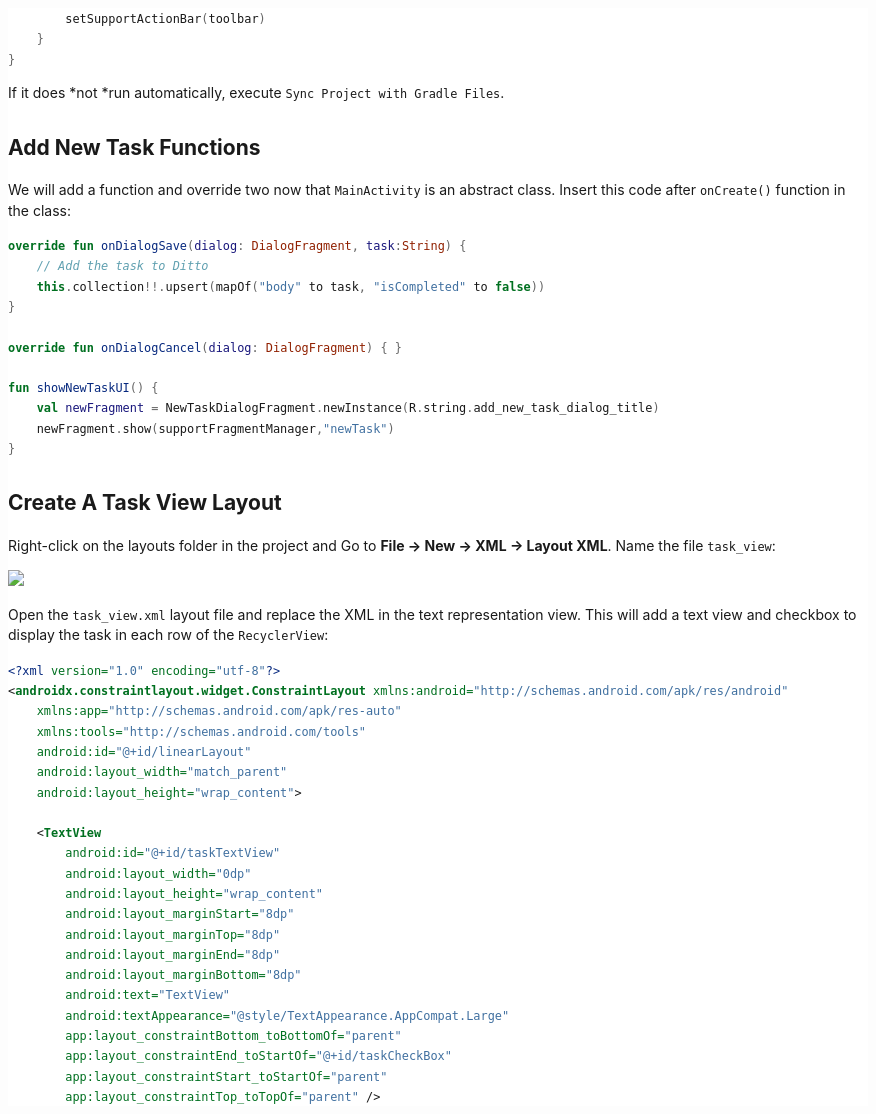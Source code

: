 ```kotlin
        setSupportActionBar(toolbar)
    }
}

```

If it does *not *run automatically, execute `Sync Project with Gradle Files`. 

## Add New Task Functions[​](https://docs.ditto.live/android/tutorial/kotlin/activities#3-2-add-new-task-functions)

We will add a function and override two now that `MainActivity` is an abstract class. Insert this code after `onCreate()` function in the class:

```kotlin
override fun onDialogSave(dialog: DialogFragment, task:String) {
    // Add the task to Ditto
    this.collection!!.upsert(mapOf("body" to task, "isCompleted" to false))
}

override fun onDialogCancel(dialog: DialogFragment) { }

fun showNewTaskUI() {
    val newFragment = NewTaskDialogFragment.newInstance(R.string.add_new_task_dialog_title)
    newFragment.show(supportFragmentManager,"newTask")
}

```

## Create A Task View Layout[​](https://docs.ditto.live/android/tutorial/kotlin/activities#3-3-create-a-task-view-layout)

Right-click on the layouts folder in the project and Go to **File **→** New **→** XML **→** Layout XML**. Name the file `task_view`:

![](https://archbee-image-uploads.s3.amazonaws.com/qoRkNxW5fJ81r_NqVpc8C/S1D0zdTLbkwasgIMSgWvK_image.png)

Open the `task_view.xml` layout file and replace the XML in the text representation view. This will add a text view and checkbox to display the task in each row of the `RecyclerView`:

```xml
<?xml version="1.0" encoding="utf-8"?>
<androidx.constraintlayout.widget.ConstraintLayout xmlns:android="http://schemas.android.com/apk/res/android"
    xmlns:app="http://schemas.android.com/apk/res-auto"
    xmlns:tools="http://schemas.android.com/tools"
    android:id="@+id/linearLayout"
    android:layout_width="match_parent"
    android:layout_height="wrap_content">

    <TextView
        android:id="@+id/taskTextView"
        android:layout_width="0dp"
        android:layout_height="wrap_content"
        android:layout_marginStart="8dp"
        android:layout_marginTop="8dp"
        android:layout_marginEnd="8dp"
        android:layout_marginBottom="8dp"
        android:text="TextView"
        android:textAppearance="@style/TextAppearance.AppCompat.Large"
        app:layout_constraintBottom_toBottomOf="parent"
        app:layout_constraintEnd_toStartOf="@+id/taskCheckBox"
        app:layout_constraintStart_toStartOf="parent"
        app:layout_constraintTop_toTopOf="parent" />
```